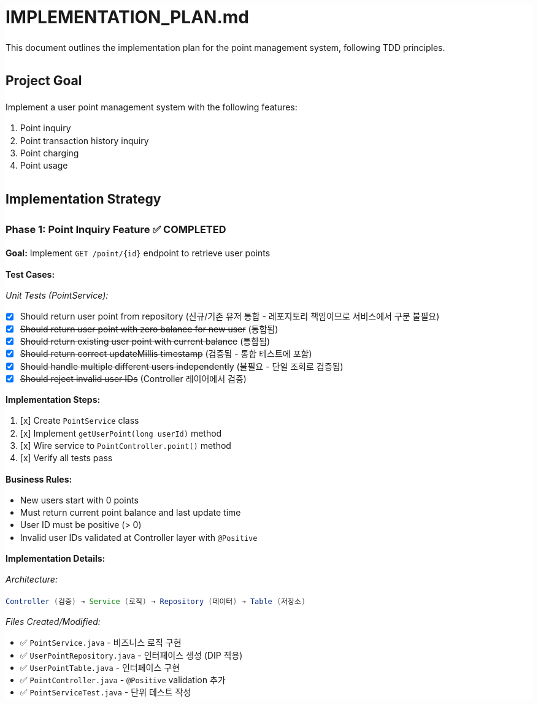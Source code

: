 # IMPLEMENTATION_PLAN.md

This document outlines the implementation plan for the point management system, following TDD principles.

## Project Goal

Implement a user point management system with the following features:
1. Point inquiry
2. Point transaction history inquiry
3. Point charging
4. Point usage

## Implementation Strategy

### Phase 1: Point Inquiry Feature ✅ COMPLETED
**Goal:** Implement `GET /point/{id}` endpoint to retrieve user points

**Test Cases:**

*Unit Tests (PointService):*
- [x] Should return user point from repository (신규/기존 유저 통합 - 레포지토리 책임이므로 서비스에서 구분 불필요)
- [x] ~~Should return user point with zero balance for new user~~ (통합됨)
- [x] ~~Should return existing user point with current balance~~ (통합됨)
- [x] ~~Should return correct updateMillis timestamp~~ (검증됨 - 통합 테스트에 포함)
- [x] ~~Should handle multiple different users independently~~ (불필요 - 단일 조회로 검증됨)
- [x] ~~Should reject invalid user IDs~~ (Controller 레이어에서 검증)

**Implementation Steps:**
1. [x] Create `PointService` class
2. [x] Implement `getUserPoint(long userId)` method
3. [x] Wire service to `PointController.point()` method
4. [x] Verify all tests pass

**Business Rules:**
- New users start with 0 points
- Must return current point balance and last update time
- User ID must be positive (> 0)
- Invalid user IDs validated at Controller layer with `@Positive`

**Implementation Details:**

*Architecture:*
```java
Controller (검증) → Service (로직) → Repository (데이터) → Table (저장소)
```

*Files Created/Modified:*
- ✅ `PointService.java` - 비즈니스 로직 구현
- ✅ `UserPointRepository.java` - 인터페이스 생성 (DIP 적용)
- ✅ `UserPointTable.java` - 인터페이스 구현
- ✅ `PointController.java` - `@Positive` validation 추가
- ✅ `PointServiceTest.java` - 단위 테스트 작성

